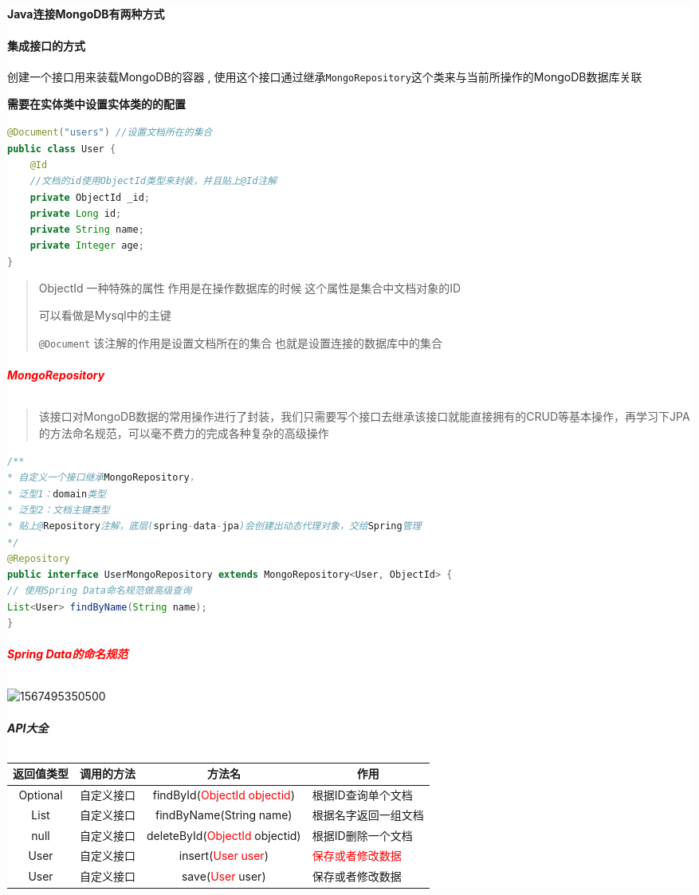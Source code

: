 





**Java连接MongoDB有两种方式**

#### 集成接口的方式

创建一个接口用来装载MongoDB的容器 , 使用这个接口通过继承`MongoRepository`这个类来与当前所操作的MongoDB数据库关联

**需要在实体类中设置实体类的的配置**

```java
@Document("users") //设置文档所在的集合 
public class User { 
    @Id 
    //文档的id使用ObjectId类型来封装，并且贴上@Id注解 
    private ObjectId _id; 
    private Long id; 
    private String name; 
    private Integer age; 
}
```

> ObjectId 一种特殊的属性  作用是在操作数据库的时候 这个属性是集合中文档对象的ID
>
> 可以看做是Mysql中的主键
>
> `@Document` 该注解的作用是设置文档所在的集合 也就是设置连接的数据库中的集合

###### **<font style="color:red">MongoRepository</font>**

> 该接口对MongoDB数据的常用操作进行了封装，我们只需要写个接口去继承该接口就能直接拥有的CRUD等基本操作，再学习下JPA的方法命名规范，可以毫不费力的完成各种复杂的高级操作

```java
/**
* 自定义一个接口继承MongoRepository，
* 泛型1：domain类型
* 泛型2：文档主键类型
* 贴上@Repository注解，底层(spring-data-jpa)会创建出动态代理对象，交给Spring管理
*/
@Repository
public interface UserMongoRepository extends MongoRepository<User, ObjectId> {
// 使用Spring Data命名规范做高级查询
List<User> findByName(String name);
}
```

###### <font style="color:red">**Spring Data的命名规范**</font>



![1567495350500](C:\Users\Administrator\Desktop\记录\learning_notes-master\imgs\1567495350500.png)

###### **API大全**

|   返回值类型   | 调用的方法 |                            方法名                            | 作用                                            |
| :------------: | ---------- | :----------------------------------------------------------: | ----------------------------------------------- |
| Optional<User> | 自定义接口 |  findById(<font style="color:red">ObjectId objectid</font>)  | 根据ID查询单个文档                              |
|    List<T>     | 自定义接口 |                   findByName(String name)                    | 根据名字返回一组文档                            |
|      null      | 自定义接口 | deleteById(<font style="color:red">ObjectId</font> objectid) | 根据ID删除一个文档                              |
|      User      | 自定义接口 |       insert(<font style="color:red">User user</font>)       | <font style="color:red">保存或者修改数据</font> |
|      User      | 自定义接口 |        save(<font style="color:red">User</font> user)        | 保存或者修改数据                                |
